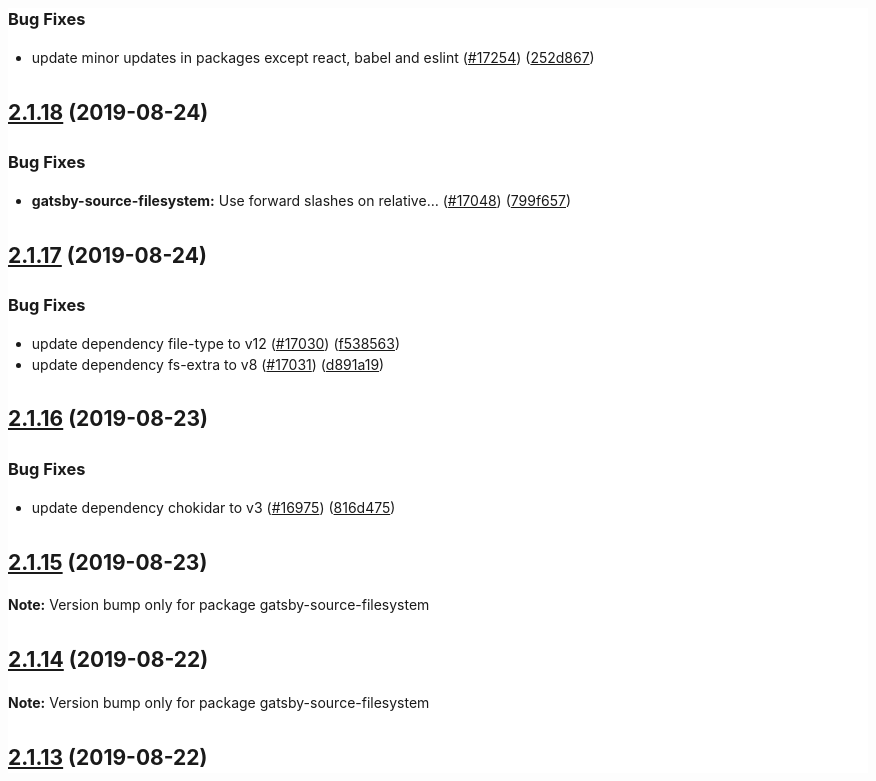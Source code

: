 ### Bug Fixes

- update minor updates in packages except react, babel and eslint ([#17254](https://github.com/gatsbyjs/gatsby/issues/17254)) ([252d867](https://github.com/gatsbyjs/gatsby/commit/252d867))

## [2.1.18](https://github.com/gatsbyjs/gatsby/compare/gatsby-source-filesystem@2.1.17...gatsby-source-filesystem@2.1.18) (2019-08-24)

### Bug Fixes

- **gatsby-source-filesystem:** Use forward slashes on relative… ([#17048](https://github.com/gatsbyjs/gatsby/issues/17048)) ([799f657](https://github.com/gatsbyjs/gatsby/commit/799f657))

## [2.1.17](https://github.com/gatsbyjs/gatsby/compare/gatsby-source-filesystem@2.1.16...gatsby-source-filesystem@2.1.17) (2019-08-24)

### Bug Fixes

- update dependency file-type to v12 ([#17030](https://github.com/gatsbyjs/gatsby/issues/17030)) ([f538563](https://github.com/gatsbyjs/gatsby/commit/f538563))
- update dependency fs-extra to v8 ([#17031](https://github.com/gatsbyjs/gatsby/issues/17031)) ([d891a19](https://github.com/gatsbyjs/gatsby/commit/d891a19))

## [2.1.16](https://github.com/gatsbyjs/gatsby/compare/gatsby-source-filesystem@2.1.15...gatsby-source-filesystem@2.1.16) (2019-08-23)

### Bug Fixes

- update dependency chokidar to v3 ([#16975](https://github.com/gatsbyjs/gatsby/issues/16975)) ([816d475](https://github.com/gatsbyjs/gatsby/commit/816d475))

## [2.1.15](https://github.com/gatsbyjs/gatsby/compare/gatsby-source-filesystem@2.1.14...gatsby-source-filesystem@2.1.15) (2019-08-23)

**Note:** Version bump only for package gatsby-source-filesystem

## [2.1.14](https://github.com/gatsbyjs/gatsby/compare/gatsby-source-filesystem@2.1.13...gatsby-source-filesystem@2.1.14) (2019-08-22)

**Note:** Version bump only for package gatsby-source-filesystem

## [2.1.13](https://github.com/gatsbyjs/gatsby/compare/gatsby-source-filesystem@2.1.12...gatsby-source-filesystem@2.1.13) (2019-08-22)
